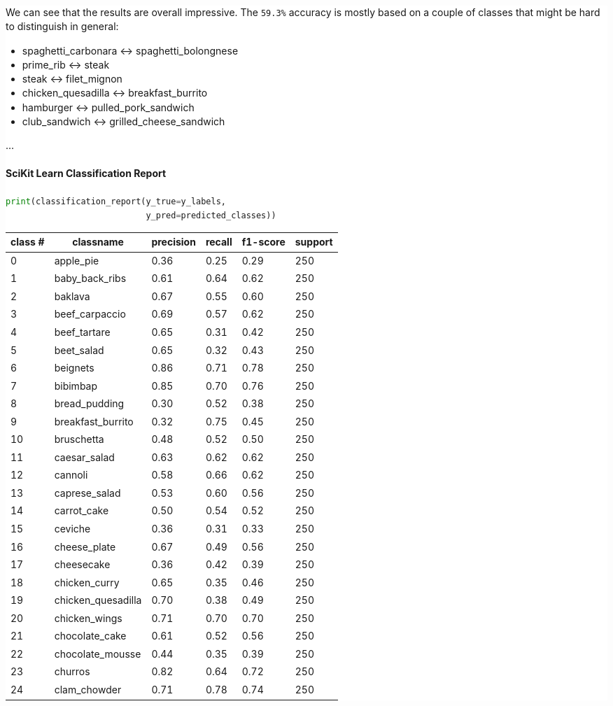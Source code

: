 
We can see that the results are overall impressive. The `59.3%` accuracy is mostly based on a couple of classes that might be hard to distinguish in general:


* spaghetti_carbonara <-> spaghetti_bolongnese
* prime_rib <-> steak
* steak <-> filet_mignon
* chicken_quesadilla <-> breakfast_burrito
* hamburger <-> pulled_pork_sandwich
* club_sandwich <-> grilled_cheese_sandwich

...


#### SciKit Learn Classification Report

```python
print(classification_report(y_true=y_labels,
                            y_pred=predicted_classes))
```

|    class #   |  classname |  precision |  recall   |  f1-score | support   |
|       --     |     --     |      --    |     --    |    --     |     --    |
|            0 |  apple_pie  |       0.36 |      0.25 |      0.29 |       250 |
|            1 |  baby_back_ribs  |       0.61 |      0.64 |      0.62 |       250 |
|            2 |  baklava  |       0.67 |      0.55 |      0.60 |       250 |
|            3 |  beef_carpaccio  |       0.69 |      0.57 |      0.62 |       250 |
|            4 |  beef_tartare  |       0.65 |      0.31 |      0.42 |       250 |
|            5 |  beet_salad  |       0.65 |      0.32 |      0.43 |       250 |
|            6 |  beignets  |       0.86 |      0.71 |      0.78 |       250 |
|            7 |  bibimbap  |       0.85 |      0.70 |      0.76 |       250 |
|            8 |  bread_pudding  |       0.30 |      0.52 |      0.38 |       250 |
|            9 |  breakfast_burrito  |       0.32 |      0.75 |      0.45 |       250 |
|           10 |  bruschetta  |       0.48 |      0.52 |      0.50 |       250 |
|           11 |  caesar_salad  |       0.63 |      0.62 |      0.62 |       250 |
|           12 |  cannoli  |       0.58 |      0.66 |      0.62 |       250 |
|           13 |  caprese_salad  |       0.53 |      0.60 |      0.56 |       250 |
|           14 |  carrot_cake  |       0.50 |      0.54 |      0.52 |       250 |
|           15 |  ceviche  |       0.36 |      0.31 |      0.33 |       250 |
|           16 |  cheese_plate  |       0.67 |      0.49 |      0.56 |       250 |
|           17 |  cheesecake  |       0.36 |      0.42 |      0.39 |       250 |
|           18 |  chicken_curry  |       0.65 |      0.35 |      0.46 |       250 |
|           19 |  chicken_quesadilla  |       0.70 |      0.38 |      0.49 |       250 |
|           20 |  chicken_wings  |       0.71 |      0.70 |      0.70 |       250 |
|           21 |  chocolate_cake  |       0.61 |      0.52 |      0.56 |       250 |
|           22 |  chocolate_mousse  |       0.44 |      0.35 |      0.39 |       250 |
|           23 |  churros  |       0.82 |      0.64 |      0.72 |       250 |
|           24 |  clam_chowder  |       0.71 |      0.78 |      0.74 |       250 |